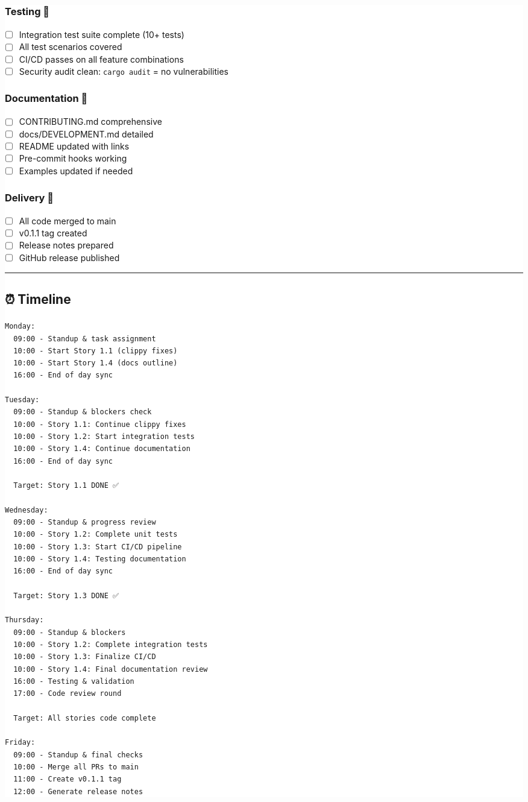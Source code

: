 ### Testing 🧪
- [ ] Integration test suite complete (10+ tests)
- [ ] All test scenarios covered
- [ ] CI/CD passes on all feature combinations
- [ ] Security audit clean: `cargo audit` = no vulnerabilities

### Documentation 📖
- [ ] CONTRIBUTING.md comprehensive
- [ ] docs/DEVELOPMENT.md detailed
- [ ] README updated with links
- [ ] Pre-commit hooks working
- [ ] Examples updated if needed

### Delivery 🚀
- [ ] All code merged to main
- [ ] v0.1.1 tag created
- [ ] Release notes prepared
- [ ] GitHub release published

---

## ⏰ Timeline

```
Monday:
  09:00 - Standup & task assignment
  10:00 - Start Story 1.1 (clippy fixes)
  10:00 - Start Story 1.4 (docs outline)
  16:00 - End of day sync

Tuesday:
  09:00 - Standup & blockers check
  10:00 - Story 1.1: Continue clippy fixes
  10:00 - Story 1.2: Start integration tests
  10:00 - Story 1.4: Continue documentation
  16:00 - End of day sync

  Target: Story 1.1 DONE ✅

Wednesday:
  09:00 - Standup & progress review
  10:00 - Story 1.2: Complete unit tests
  10:00 - Story 1.3: Start CI/CD pipeline
  10:00 - Story 1.4: Testing documentation
  16:00 - End of day sync

  Target: Story 1.3 DONE ✅

Thursday:
  09:00 - Standup & blockers
  10:00 - Story 1.2: Complete integration tests
  10:00 - Story 1.3: Finalize CI/CD
  10:00 - Story 1.4: Final documentation review
  16:00 - Testing & validation
  17:00 - Code review round

  Target: All stories code complete

Friday:
  09:00 - Standup & final checks
  10:00 - Merge all PRs to main
  11:00 - Create v0.1.1 tag
  12:00 - Generate release notes
```